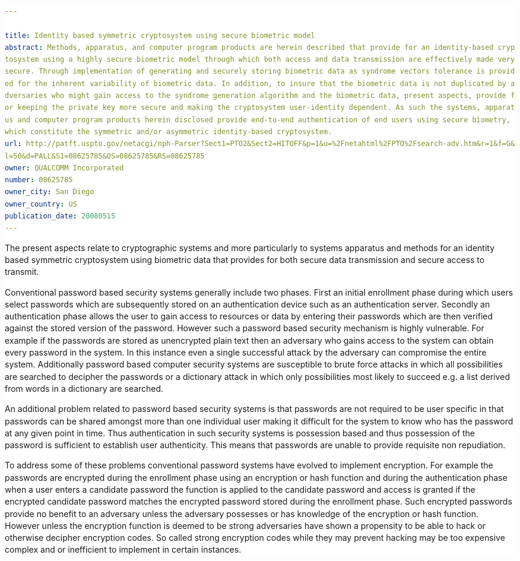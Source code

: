 ```yaml
---

title: Identity based symmetric cryptosystem using secure biometric model
abstract: Methods, apparatus, and computer program products are herein described that provide for an identity-based cryptosystem using a highly secure biometric model through which both access and data transmission are effectively made very secure. Through implementation of generating and securely storing biometric data as syndrome vectors tolerance is provided for the inherent variability of biometric data. In addition, to insure that the biometric data is not duplicated by adversaries who might gain access to the syndrome generation algorithm and the biometric data, present aspects, provide for keeping the private key more secure and making the cryptosystem user-identity dependent. As such the systems, apparatus and computer program products herein disclosed provide end-to-end authentication of end users using secure biometry, which constitute the symmetric and/or asymmetric identity-based cryptosystem.
url: http://patft.uspto.gov/netacgi/nph-Parser?Sect1=PTO2&Sect2=HITOFF&p=1&u=%2Fnetahtml%2FPTO%2Fsearch-adv.htm&r=1&f=G&l=50&d=PALL&S1=08625785&OS=08625785&RS=08625785
owner: QUALCOMM Incorporated
number: 08625785
owner_city: San Diego
owner_country: US
publication_date: 20080515
---
```

The present aspects relate to cryptographic systems and more particularly to systems apparatus and methods for an identity based symmetric cryptosystem using biometric data that provides for both secure data transmission and secure access to transmit.

Conventional password based security systems generally include two phases. First an initial enrollment phase during which users select passwords which are subsequently stored on an authentication device such as an authentication server. Secondly an authentication phase allows the user to gain access to resources or data by entering their passwords which are then verified against the stored version of the password. However such a password based security mechanism is highly vulnerable. For example if the passwords are stored as unencrypted plain text then an adversary who gains access to the system can obtain every password in the system. In this instance even a single successful attack by the adversary can compromise the entire system. Additionally password based computer security systems are susceptible to brute force attacks in which all possibilities are searched to decipher the passwords or a dictionary attack in which only possibilities most likely to succeed e.g. a list derived from words in a dictionary are searched.

An additional problem related to password based security systems is that passwords are not required to be user specific in that passwords can be shared amongst more than one individual user making it difficult for the system to know who has the password at any given point in time. Thus authentication in such security systems is possession based and thus possession of the password is sufficient to establish user authenticity. This means that passwords are unable to provide requisite non repudiation.

To address some of these problems conventional password systems have evolved to implement encryption. For example the passwords are encrypted during the enrollment phase using an encryption or hash function and during the authentication phase when a user enters a candidate password the function is applied to the candidate password and access is granted if the encrypted candidate password matches the encrypted password stored during the enrollment phase. Such encrypted passwords provide no benefit to an adversary unless the adversary possesses or has knowledge of the encryption or hash function. However unless the encryption function is deemed to be strong adversaries have shown a propensity to be able to hack or otherwise decipher encryption codes. So called strong encryption codes while they may prevent hacking may be too expensive complex and or inefficient to implement in certain instances.
